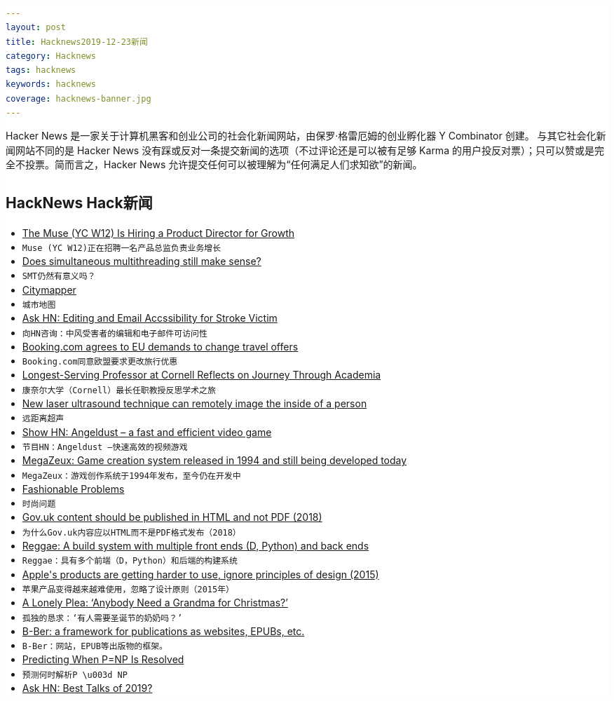 ```yaml
---
layout: post
title: Hacknews2019-12-23新闻
category: Hacknews
tags: hacknews
keywords: hacknews
coverage: hacknews-banner.jpg
---
```


Hacker News 是一家关于计算机黑客和创业公司的社会化新闻网站，由保罗·格雷厄姆的创业孵化器 Y Combinator 创建。
与其它社会化新闻网站不同的是 Hacker News 没有踩或反对一条提交新闻的选项（不过评论还是可以被有足够 Karma 的用户投反对票）；只可以赞或是完全不投票。简而言之，Hacker News 允许提交任何可以被理解为“任何满足人们求知欲”的新闻。

## HackNews Hack新闻


- [The Muse (YC W12) Is Hiring a Product Director for Growth](https://www.themuse.com/jobs/themuse/product-director-growth)
- `Muse (YC W12)正在招聘一名产品总监负责业务增长`
- [Does simultaneous multithreading still make sense?](https://www.codeblueprint.co.uk/2019/11/05/does-smt-make-sense.html)
- `SMT仍然有意义吗？`
- [Citymapper](https://citymapper.com)
- `城市地图`
- [Ask HN: Editing and Email Accssibility for Stroke Victim](item?id=21857641)
- `向HN咨询：中风受害者的编辑和电子邮件可访问性`
- [Booking.com agrees to EU demands to change travel offers](https://www.reuters.com/article/us-booking-hldg-eu/booking-com-agrees-to-change-way-it-presents-travel-offers-eu-idUSKBN1YO18C)
- `Booking.com同意欧盟要求更改旅行优惠`
- [Longest-Serving Professor at Cornell Reflects on Journey Through Academia](https://cornellsun.com/2019/12/09/60-years-later-longest-serving-professor-at-cornell-reflects-on-journey-through-academia/)
- `康奈尔大学（Cornell）最长任职教授反思学术之旅`
- [New laser ultrasound technique can remotely image the inside of a person](https://news.mit.edu/2019/first-laser-ultrasound-images-humans-1219)
- `远距离超声`
- [Show HN: Angeldust – a fast and efficient video game](item?id=21858226)
- `节目HN：Angeldust –快速高效的视频游戏`
- [MegaZeux: Game creation system released in 1994 and still being developed today](https://www.digitalmzx.com/)
- `MegaZeux：游戏创作系统于1994年发布，至今仍在开发中`
- [Fashionable Problems](http://paulgraham.com/fp.html)
- `时尚问题`
- [Gov.uk content should be published in HTML and not PDF (2018)](https://gds.blog.gov.uk/2018/07/16/why-gov-uk-content-should-be-published-in-html-and-not-pdf/)
- `为什么Gov.uk内容应以HTML而不是PDF格式发布（2018）`
- [Reggae: A build system with multiple front ends (D, Python) and back ends](https://github.com/atilaneves/reggae)
- `Reggae：具有多个前端（D，Python）和后端的构建系统`
- [Apple's products are getting harder to use, ignore principles of design (2015)](https://jnd.org/apples_products_are_getting_harder_to_use_because_they_ignore_principles_of_design/)
- `苹果产品变得越来越难使用，忽略了设计原则（2015年）`
- [A Lonely Plea: ‘Anybody Need a Grandma for Christmas?’](https://www.nytimes.com/2019/12/19/us/grandma-for-christmas.html)
- `孤独的恳求：‘有人需要圣诞节的奶奶吗？’`
- [B-Ber: a framework for publications as websites, EPUBs, etc.](https://www.canopycanopycanopy.com/series/did_you_get_the_l/contents/working-on-our-thoughts)
- `B-Ber：网站，EPUB等出版物的框架。`
- [Predicting When P=NP Is Resolved](https://rjlipton.wordpress.com/2019/12/22/predicting-when-pnp-is-resolved/)
- `预测何时解析P \u003d NP`
- [Ask HN: Best Talks of 2019?](item?id=21858866)
